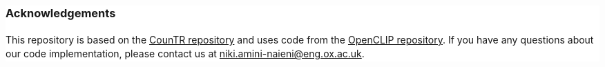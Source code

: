 ### Acknowledgements

This repository is based on the [CounTR repository](https://github.com/Verg-Avesta/CounTR) and uses code from the [OpenCLIP repository](https://github.com/mlfoundations/open_clip). If you have any questions about our code implementation, please contact us at [niki.amini-naieni@eng.ox.ac.uk](mailto:niki.amini-naieni@eng.ox.ac.uk).


